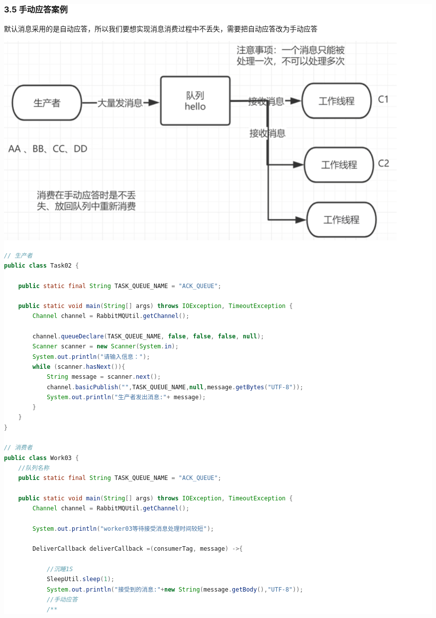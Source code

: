 

### 3.5 手动应答案例

默认消息采用的是自动应答，所以我们要想实现消息消费过程中不丢失，需要把自动应答改为手动应答

![image-20241117132159712](.\img\image-20241117132159712.png)

```java
// 生产者
public class Task02 {

    public static final String TASK_QUEUE_NAME = "ACK_QUEUE";

    public static void main(String[] args) throws IOException, TimeoutException {
        Channel channel = RabbitMQUtil.getChannel();

        channel.queueDeclare(TASK_QUEUE_NAME, false, false, false, null);
        Scanner scanner = new Scanner(System.in);
        System.out.println("请输入信息：");
        while (scanner.hasNext()){
            String message = scanner.next();
            channel.basicPublish("",TASK_QUEUE_NAME,null,message.getBytes("UTF-8"));
            System.out.println("生产者发出消息:"+ message);
        }
    }
}

// 消费者
public class Work03 {
    //队列名称
    public static final String TASK_QUEUE_NAME = "ACK_QUEUE";

    public static void main(String[] args) throws IOException, TimeoutException {
        Channel channel = RabbitMQUtil.getChannel();

        System.out.println("worker03等待接受消息处理时间较短");

        DeliverCallback deliverCallback =(consumerTag, message) ->{

            //沉睡1S
            SleepUtil.sleep(1);
            System.out.println("接受到的消息:"+new String(message.getBody(),"UTF-8"));
            //手动应答
            /**
```